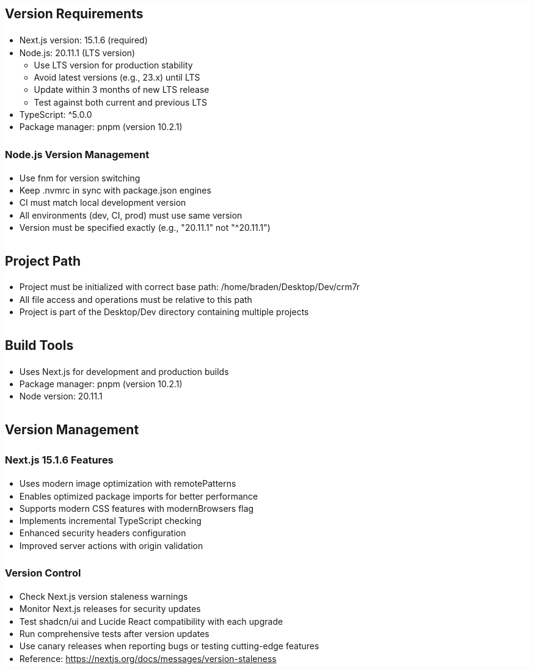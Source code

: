 ## Version Requirements

- Next.js version: 15.1.6 (required)
- Node.js: 20.11.1 (LTS version)
  - Use LTS version for production stability
  - Avoid latest versions (e.g., 23.x) until LTS
  - Update within 3 months of new LTS release
  - Test against both current and previous LTS
- TypeScript: ^5.0.0
- Package manager: pnpm (version 10.2.1)

### Node.js Version Management
- Use fnm for version switching
- Keep .nvmrc in sync with package.json engines
- CI must match local development version
- All environments (dev, CI, prod) must use same version
- Version must be specified exactly (e.g., "20.11.1" not "^20.11.1")

## Project Path

- Project must be initialized with correct base path: /home/braden/Desktop/Dev/crm7r
- All file access and operations must be relative to this path
- Project is part of the Desktop/Dev directory containing multiple projects

## Build Tools

- Uses Next.js for development and production builds
- Package manager: pnpm (version 10.2.1)
- Node version: 20.11.1

## Version Management

### Next.js 15.1.6 Features

- Uses modern image optimization with remotePatterns
- Enables optimized package imports for better performance
- Supports modern CSS features with modernBrowsers flag
- Implements incremental TypeScript checking
- Enhanced security headers configuration
- Improved server actions with origin validation

### Version Control

- Check Next.js version staleness warnings
- Monitor Next.js releases for security updates
- Test shadcn/ui and Lucide React compatibility with each upgrade
- Run comprehensive tests after version updates
- Use canary releases when reporting bugs or testing cutting-edge features
- Reference: <https://nextjs.org/docs/messages/version-staleness>
